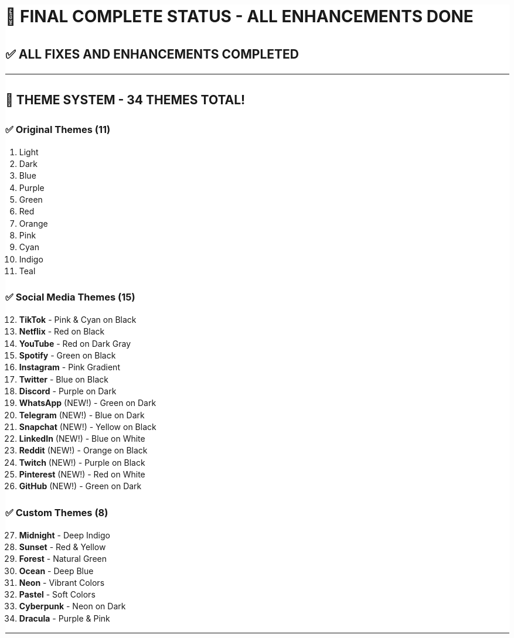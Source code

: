 # 🎉 FINAL COMPLETE STATUS - ALL ENHANCEMENTS DONE

## ✅ ALL FIXES AND ENHANCEMENTS COMPLETED

---

## 🎨 THEME SYSTEM - 34 THEMES TOTAL!

### ✅ Original Themes (11)
1. Light
2. Dark
3. Blue
4. Purple
5. Green
6. Red
7. Orange
8. Pink
9. Cyan
10. Indigo
11. Teal

### ✅ Social Media Themes (15)
12. **TikTok** - Pink & Cyan on Black
13. **Netflix** - Red on Black
14. **YouTube** - Red on Dark Gray
15. **Spotify** - Green on Black
16. **Instagram** - Pink Gradient
17. **Twitter** - Blue on Black
18. **Discord** - Purple on Dark
19. **WhatsApp** (NEW!) - Green on Dark
20. **Telegram** (NEW!) - Blue on Dark
21. **Snapchat** (NEW!) - Yellow on Black
22. **LinkedIn** (NEW!) - Blue on White
23. **Reddit** (NEW!) - Orange on Black
24. **Twitch** (NEW!) - Purple on Black
25. **Pinterest** (NEW!) - Red on White
26. **GitHub** (NEW!) - Green on Dark

### ✅ Custom Themes (8)
27. **Midnight** - Deep Indigo
28. **Sunset** - Red & Yellow
29. **Forest** - Natural Green
30. **Ocean** - Deep Blue
31. **Neon** - Vibrant Colors
32. **Pastel** - Soft Colors
33. **Cyberpunk** - Neon on Dark
34. **Dracula** - Purple & Pink

---